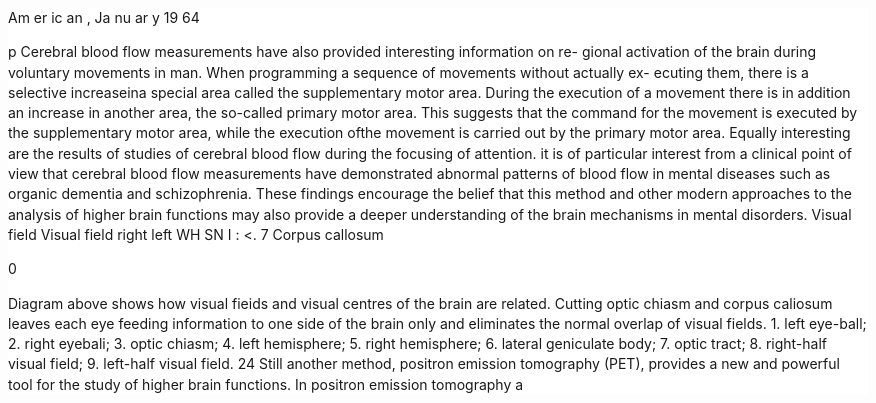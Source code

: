 Am
er
ic
an
, 
Ja
nu
ar
y 
19
64
 
p Cerebral blood flow measurements have 
also provided interesting information on re- 
gional activation of the brain during voluntary 
movements in man. When programming a 
sequence of movements without actually ex- 
ecuting them, there is a selective increaseina 
special area called the supplementary motor 
area. During the execution of a movement 
there is in addition an increase in another 
area, the so-called primary motor area. This 
suggests that the command for the movement 
is executed by the supplementary motor area, 
while the execution ofthe movement is carried 
out by the primary motor area. 
Equally interesting are the results of studies 
of cerebral blood flow during the focusing of 
attention. it is of particular interest from a 
clinical point of view that cerebral blood flow 
measurements have demonstrated abnormal 
patterns of blood flow in mental diseases such 
as organic dementia and schizophrenia. 
These findings encourage the belief that this 
method and other modern approaches to the 
analysis of higher brain functions may also 
provide a deeper understanding of the brain 
mechanisms in mental disorders. 
Visual field Visual field 
right left 
WH SN 
I : 
<. 
7 
Corpus 
callosum 
  
0
 
Diagram above shows how visual fieids 
and visual centres of the brain are related. 
Cutting optic chiasm and corpus caliosum 
leaves each eye feeding information to 
one side of the brain only and eliminates 
the normal overlap of visual fields. 1. left 
eye-ball; 2. right eyebali; 3. optic chiasm; 
4. left hemisphere; 5. right hemisphere; 6. 
lateral geniculate body; 7. optic tract; 8. 
right-half visual field; 9. left-half visual 
field. 
24 
Still another method, positron emission 
tomography (PET), provides a new and 
powerful tool for the study of higher brain 
functions. In positron emission tomography a 